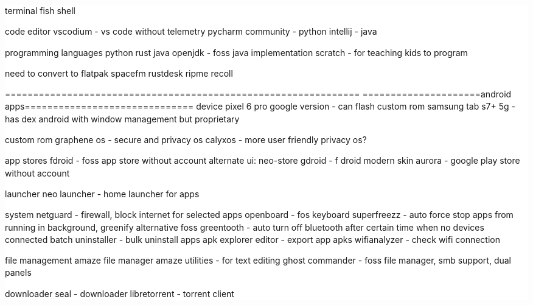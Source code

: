 terminal
  fish shell

code editor
  vscodium - vs code without telemetry
  pycharm community - python
  intellij - java

programming languages
  python
  rust
  java
  openjdk - foss java implementation
  scratch - for teaching kids to program

need to convert to flatpak
  spacefm
  rustdesk
  ripme
  recoll

===============================================================
=====================android apps==============================
device
  pixel 6 pro google version - can flash custom rom
  samsung tab s7+ 5g - has dex android with window management but proprietary

custom rom
  graphene os - secure and privacy os
  calyxos - more user friendly privacy os?

app stores
  fdroid - foss app store without account
    alternate ui:
      neo-store
      gdroid - f droid modern skin
  aurora - google play store without account

launcher
  neo launcher - home launcher for apps

system
  netguard - firewall, block internet for selected apps
  openboard - fos keyboard
  superfreezz - auto force stop apps from running in background, greenify alternative foss
  greentooth - auto turn off bluetooth after certain time when no devices connected
  batch uninstaller - bulk uninstall apps
  apk explorer editor - export app apks
  wifianalyzer - check wifi connection

file management
  amaze file manager
    amaze utilities - for text editing
  ghost commander - foss file manager, smb support, dual panels

downloader
  seal - downloader
  libretorrent - torrent client
